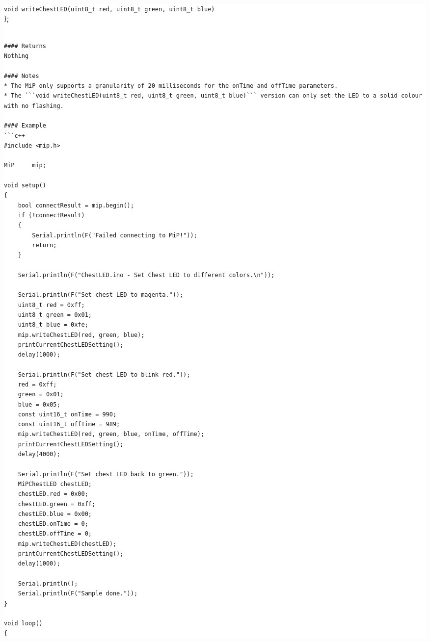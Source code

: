 ```void writeChestLED(uint8_t red, uint8_t green, uint8_t blue)```<br>
};
```

#### Returns
Nothing

#### Notes
* The MiP only supports a granularity of 20 milliseconds for the onTime and offTime parameters.
* The ```void writeChestLED(uint8_t red, uint8_t green, uint8_t blue)``` version can only set the LED to a solid colour with no flashing.

#### Example
```c++
#include <mip.h>

MiP     mip;

void setup()
{
    bool connectResult = mip.begin();
    if (!connectResult)
    {
        Serial.println(F("Failed connecting to MiP!"));
        return;
    }

    Serial.println(F("ChestLED.ino - Set Chest LED to different colors.\n"));

    Serial.println(F("Set chest LED to magenta."));
    uint8_t red = 0xff;
    uint8_t green = 0x01;
    uint8_t blue = 0xfe;
    mip.writeChestLED(red, green, blue);
    printCurrentChestLEDSetting();
    delay(1000);

    Serial.println(F("Set chest LED to blink red."));
    red = 0xff;
    green = 0x01;
    blue = 0x05;
    const uint16_t onTime = 990;
    const uint16_t offTime = 989;
    mip.writeChestLED(red, green, blue, onTime, offTime);
    printCurrentChestLEDSetting();
    delay(4000);

    Serial.println(F("Set chest LED back to green."));
    MiPChestLED chestLED;
    chestLED.red = 0x00;
    chestLED.green = 0xff;
    chestLED.blue = 0x00;
    chestLED.onTime = 0;
    chestLED.offTime = 0;
    mip.writeChestLED(chestLED);
    printCurrentChestLEDSetting();
    delay(1000);

    Serial.println();
    Serial.println(F("Sample done."));
}

void loop()
{
```
